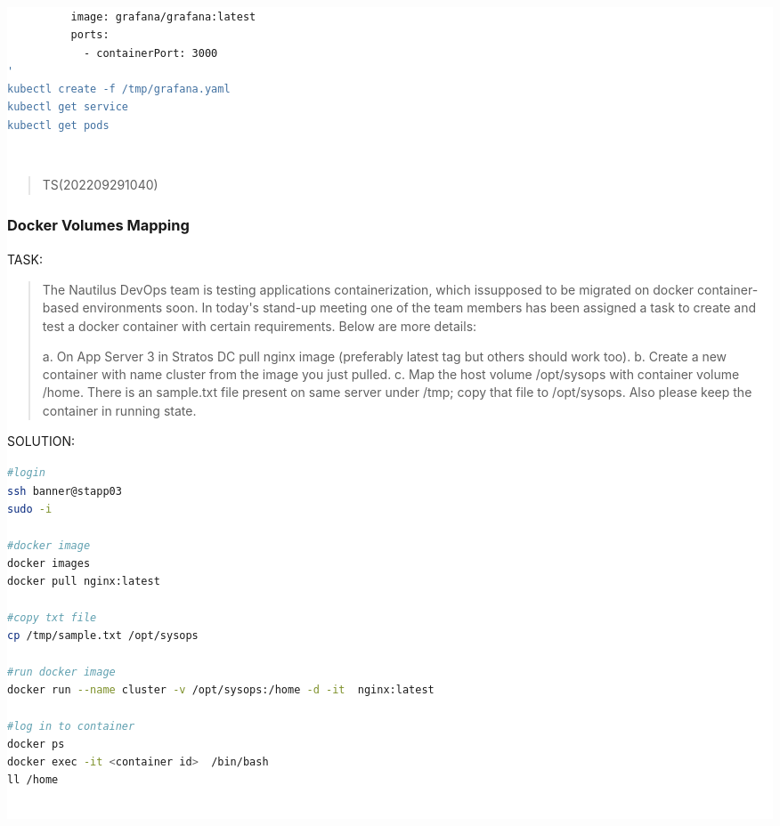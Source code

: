 ```bash
          image: grafana/grafana:latest
          ports:
            - containerPort: 3000
'
kubectl create -f /tmp/grafana.yaml
kubectl get service
kubectl get pods

```

<br>

> TS(202209291040)

### **Docker Volumes Mapping**
TASK:
<blockquote>
The Nautilus DevOps team is testing applications containerization, which issupposed to be migrated on docker container-based environments soon. In today's stand-up meeting one of the team members has been assigned a task to create and test a docker container with certain requirements. Below are more details:

a. On App Server 3 in Stratos DC pull nginx image (preferably latest tag but others should work too).
b. Create a new container with name cluster from the image you just pulled.
c. Map the host volume /opt/sysops with container volume /home. There is an sample.txt file present on same server under /tmp; copy that file to /opt/sysops. Also please keep the container in running state.
</blockquote>

SOLUTION:
```bash
#login
ssh banner@stapp03
sudo -i

#docker image
docker images
docker pull nginx:latest

#copy txt file 
cp /tmp/sample.txt /opt/sysops

#run docker image
docker run --name cluster -v /opt/sysops:/home -d -it  nginx:latest

#log in to container
docker ps
docker exec -it <container id>  /bin/bash
ll /home
```

<br>
